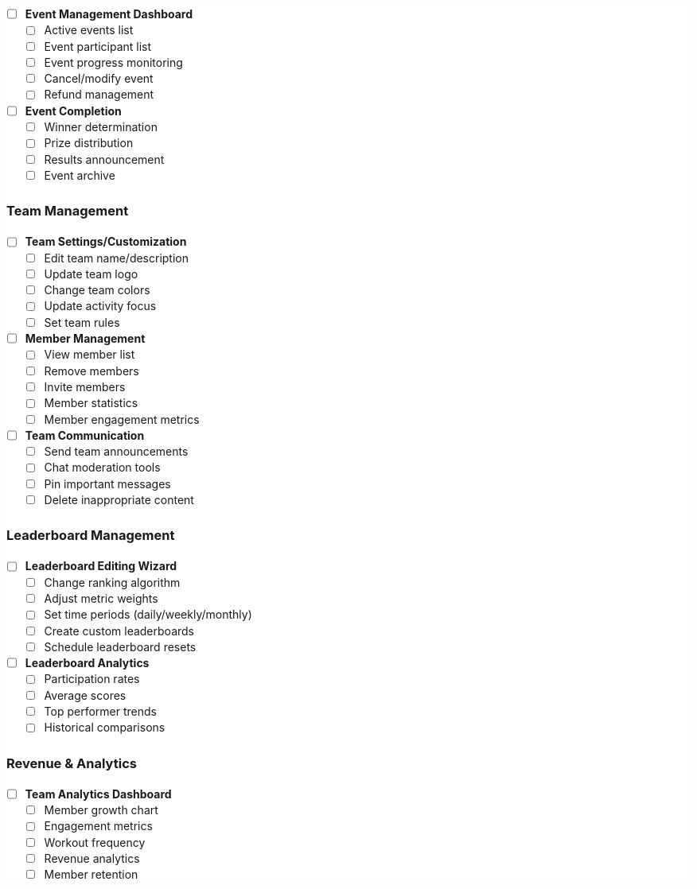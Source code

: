 - [ ] **Event Management Dashboard**
  - [ ] Active events list
  - [ ] Event participant list
  - [ ] Event progress monitoring
  - [ ] Cancel/modify event
  - [ ] Refund management

- [ ] **Event Completion**
  - [ ] Winner determination
  - [ ] Prize distribution
  - [ ] Results announcement
  - [ ] Event archive

### Team Management
- [ ] **Team Settings/Customization**
  - [ ] Edit team name/description
  - [ ] Update team logo
  - [ ] Change team colors
  - [ ] Update activity focus
  - [ ] Set team rules

- [ ] **Member Management**
  - [ ] View member list
  - [ ] Remove members
  - [ ] Invite members
  - [ ] Member statistics
  - [ ] Member engagement metrics

- [ ] **Team Communication**
  - [ ] Send team announcements
  - [ ] Chat moderation tools
  - [ ] Pin important messages
  - [ ] Delete inappropriate content

### Leaderboard Management
- [ ] **Leaderboard Editing Wizard**
  - [ ] Change ranking algorithm
  - [ ] Adjust metric weights
  - [ ] Set time periods (daily/weekly/monthly)
  - [ ] Create custom leaderboards
  - [ ] Schedule leaderboard resets

- [ ] **Leaderboard Analytics**
  - [ ] Participation rates
  - [ ] Average scores
  - [ ] Top performer trends
  - [ ] Historical comparisons

### Revenue & Analytics
- [ ] **Team Analytics Dashboard**
  - [ ] Member growth chart
  - [ ] Engagement metrics
  - [ ] Workout frequency
  - [ ] Revenue analytics
  - [ ] Member retention
